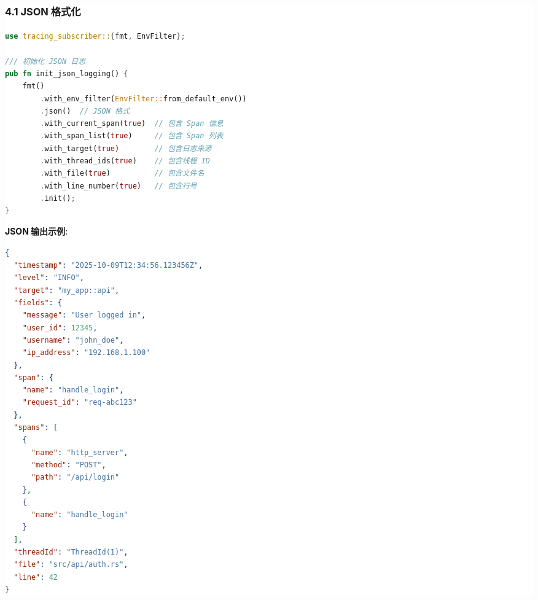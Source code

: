 ### 4.1 JSON 格式化

````rust
use tracing_subscriber::{fmt, EnvFilter};

/// 初始化 JSON 日志
pub fn init_json_logging() {
    fmt()
        .with_env_filter(EnvFilter::from_default_env())
        .json()  // JSON 格式
        .with_current_span(true)  // 包含 Span 信息
        .with_span_list(true)     // 包含 Span 列表
        .with_target(true)        // 包含日志来源
        .with_thread_ids(true)    // 包含线程 ID
        .with_file(true)          // 包含文件名
        .with_line_number(true)   // 包含行号
        .init();
}
````

**JSON 输出示例**:

````json
{
  "timestamp": "2025-10-09T12:34:56.123456Z",
  "level": "INFO",
  "target": "my_app::api",
  "fields": {
    "message": "User logged in",
    "user_id": 12345,
    "username": "john_doe",
    "ip_address": "192.168.1.100"
  },
  "span": {
    "name": "handle_login",
    "request_id": "req-abc123"
  },
  "spans": [
    {
      "name": "http_server",
      "method": "POST",
      "path": "/api/login"
    },
    {
      "name": "handle_login"
    }
  ],
  "threadId": "ThreadId(1)",
  "file": "src/api/auth.rs",
  "line": 42
}
````
